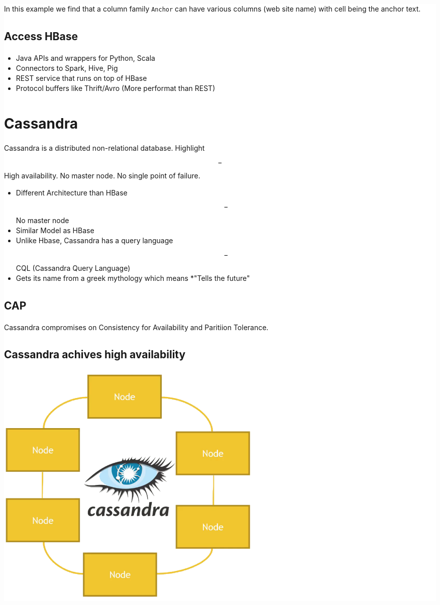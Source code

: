 In this example we find that a column family `Anchor` can have various columns (web site name) with cell being the anchor text.

## Access HBase

- Java APIs and wrappers for Python, Scala
- Connectors to Spark, Hive, Pig
- REST service that runs on top of HBase
- Protocol buffers like Thrift/Avro (More performat than REST)

# Cassandra

Cassandra is a distributed non-relational database. Highlight $$-$$ High availability. No master node. No single point of failure.

- Different Architecture than HBase $$-$$ No master node
- Similar Model as HBase
- Unlike Hbase, Cassandra has a query language $$-$$ CQL (Cassandra Query Language)
- Gets its name from a greek mythology which means *"Tells the future"

## CAP

Cassandra compromises on Consistency for Availability and Paritiion Tolerance.

## Cassandra achives high availability

![Cassandra](/assets/images/bigdata/Cassandra.png)
